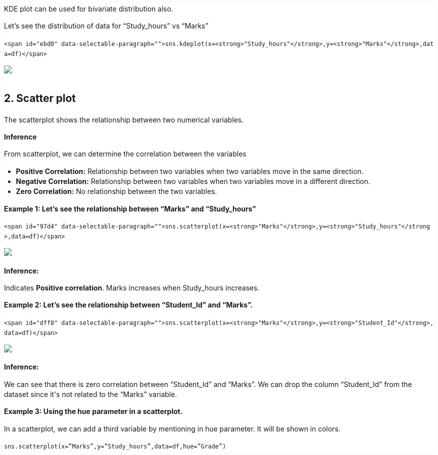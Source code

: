 KDE plot can be used for bivariate distribution also.

Let’s see the distribution of data for “Study\_hours” vs “Marks”

```
<span id="ebd0" data-selectable-paragraph="">sns.kdeplot(x=<strong>"Study_hours"</strong>,y=<strong>"Marks"</strong>,data=df)</span>
```

![](https://miro.medium.com/v2/resize:fit:461/1*_2lTxl8RQbbRNvM9W8UlGg.png)

## 2\. Scatter plot

The scatterplot shows the relationship between two numerical variables.

**Inference**

From scatterplot, we can determine the correlation between the variables

-   **Positive Correlation:** Relationship between two variables when two variables move in the same direction.
-   **Negative Correlation:** Relationship between two variables when two variables move in a different direction.
-   **Zero Correlation:** No relationship between the two variables.

**Example 1: Let’s see the relationship between “Marks” and “Study\_hours”**

```
<span id="97d4" data-selectable-paragraph="">sns.scatterplot(x=<strong>"Marks"</strong>,y=<strong>"Study_hours"</strong>,data=df)</span>
```

![](https://miro.medium.com/v2/resize:fit:440/1*DjIV7ckfQUFtwPWzGcjckg.png)

**Inference:**

Indicates **Positive correlation**. Marks increases when Study\_hours increases.

**Example 2: Let’s see the relationship between “Student\_Id” and “Marks”.**

```
<span id="dff8" data-selectable-paragraph="">sns.scatterplot(x=<strong>"Marks"</strong>,y=<strong>"Student_Id"</strong>,data=df)</span>
```

![](https://miro.medium.com/v2/resize:fit:460/1*bABA_c7Z_EBAWUEJuSqRuQ.png)

**Inference:**

We can see that there is zero correlation between “Student\_Id” and “Marks”. We can drop the column “Student\_Id” from the dataset since it's not related to the “Marks” variable.

**Example 3: Using the hue parameter in a scatterplot.**

In a scatterplot, we can add a third variable by mentioning in hue parameter. It will be shown in colors.

`sns.scatterplot(x=”Marks”,y=”Study_hours”,data=df,hue=”Grade”)`

